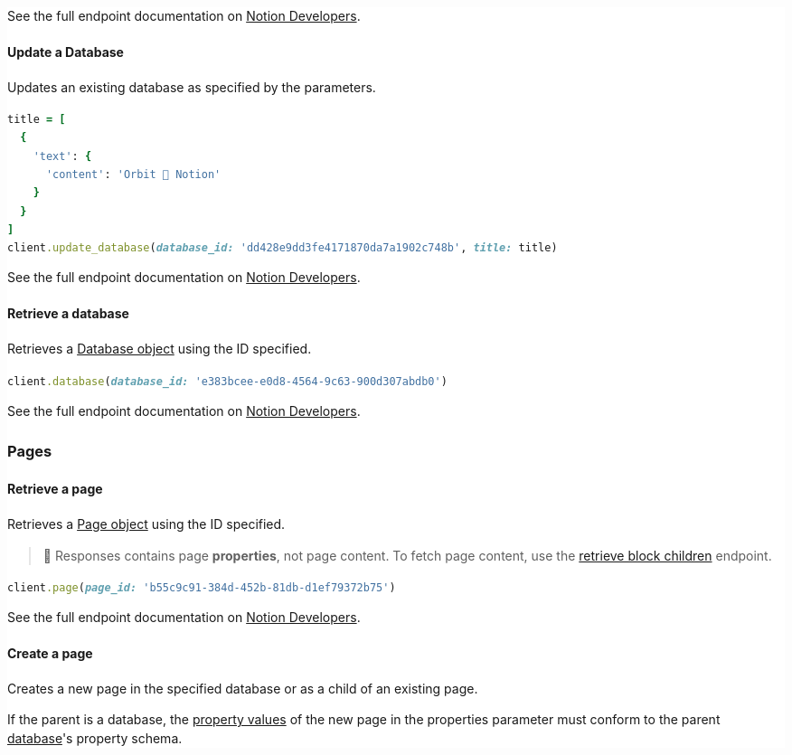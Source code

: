 See the full endpoint documentation on [Notion Developers](https://developers.notion.com/reference/create-a-database).

#### Update a Database

Updates an existing database as specified by the parameters.

```ruby
title = [
  {
    'text': {
      'content': 'Orbit 💜 Notion'
    }
  }
]
client.update_database(database_id: 'dd428e9dd3fe4171870da7a1902c748b', title: title)
```

See the full endpoint documentation on [Notion Developers](https://developers.notion.com/reference/update-a-database).

#### Retrieve a database

Retrieves a [Database object](https://developers.notion.com/reference-link/database) using the ID specified.

```ruby
client.database(database_id: 'e383bcee-e0d8-4564-9c63-900d307abdb0')
```

See the full endpoint documentation on [Notion Developers](https://developers.notion.com/reference/retrieve-a-database).

### Pages

#### Retrieve a page

Retrieves a [Page object](https://developers.notion.com/reference-link/page) using the ID specified.

> :blue_book: Responses contains page **properties**, not page content. To fetch page content, use the [retrieve block children](#retrieve-block-children) endpoint.

```ruby
client.page(page_id: 'b55c9c91-384d-452b-81db-d1ef79372b75')
```

See the full endpoint documentation on [Notion Developers](https://developers.notion.com/reference/retrieve-a-page).

#### Create a page

Creates a new page in the specified database or as a child of an existing page.

If the parent is a database, the [property values](https://developers.notion.com/reference-link/page-property-values) of the new page in the properties parameter must conform to the parent [database](https://developers.notion.com/reference-link/database)'s property schema.
